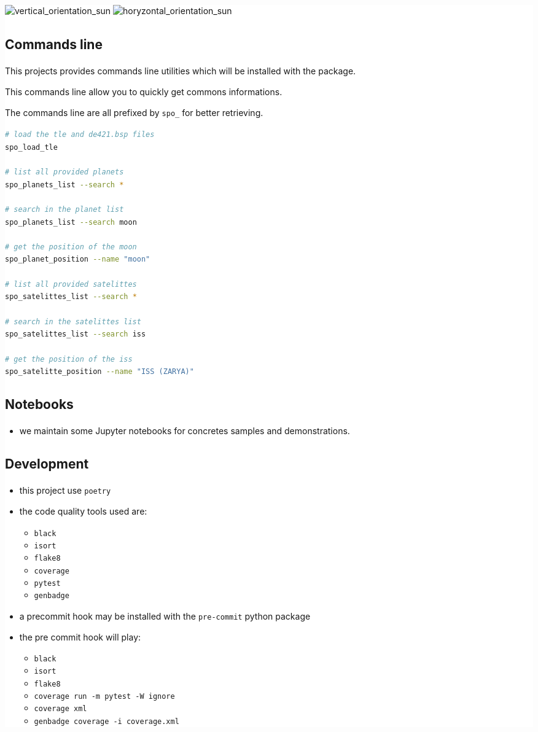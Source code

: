![vertical_orientation_sun](assets/images/vertical_orientation_sun.png)
![horyzontal_orientation_sun](assets/images/horyzontal_orientation_sun.png)

## Commands line

This projects provides commands line utilities which will be installed with the package.

This commands line allow you to quickly get commons informations.

The commands line are all prefixed by `spo_` for better retrieving.

```bash
# load the tle and de421.bsp files
spo_load_tle

# list all provided planets
spo_planets_list --search *

# search in the planet list
spo_planets_list --search moon

# get the position of the moon
spo_planet_position --name "moon"

# list all provided satelittes
spo_satelittes_list --search *

# search in the satelittes list
spo_satelittes_list --search iss

# get the position of the iss
spo_satelitte_position --name "ISS (ZARYA)"

```

## Notebooks

- we maintain some Jupyter notebooks for concretes samples and demonstrations.

## Development

- this project use `poetry`
- the code quality tools used are:
  - `black`
  - `isort`
  - `flake8`
  - `coverage`
  - `pytest`
  - `genbadge`

- a precommit hook may be installed with the `pre-commit` python package
- the pre commit hook will play:
  - `black`
  - `isort`
  - `flake8`
  - `coverage run -m pytest -W ignore`
  - `coverage xml`
  - `genbadge coverage -i coverage.xml`
